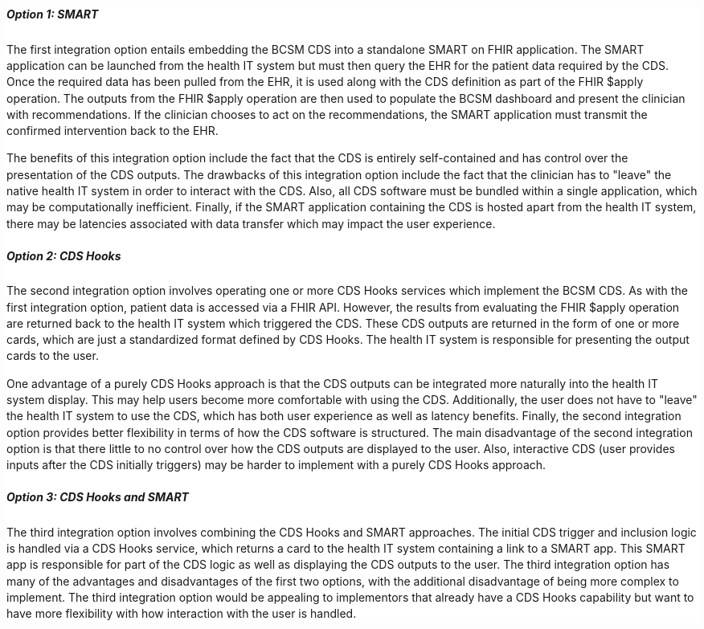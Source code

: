 
##### Option 1: SMART

The first integration option entails embedding the BCSM CDS into a
standalone SMART on FHIR application. The SMART application can be
launched from the health IT system but must then query the EHR for the
patient data required by the CDS. Once the required data has been pulled
from the EHR, it is used along with the CDS definition as part of the
FHIR \$apply operation. The outputs from the FHIR
\$apply operation are then used to populate the BCSM dashboard and
present the clinician with recommendations. If the clinician chooses to
act on the recommendations, the SMART application must transmit the
confirmed intervention back to the EHR.

The benefits of this integration option include the fact that the CDS is
entirely self-contained and has control over the presentation of the CDS
outputs. The drawbacks of this integration option include the fact that
the clinician has to "leave" the native health IT system in order to
interact with the CDS. Also, all CDS software must be bundled within a
single application, which may be computationally inefficient. Finally,
if the SMART application containing the CDS is hosted apart from the
health IT system, there may be latencies associated with data transfer
which may impact the user experience.

##### Option 2: CDS Hooks

The second integration option involves operating one or more CDS Hooks
services which implement the BCSM CDS. As with the first integration
option, patient data is accessed via a FHIR API. However, the results
from evaluating the FHIR \$apply operation are returned back to the
health IT system which triggered the CDS. These CDS outputs are returned
in the form of one or more cards, which are just a standardized format
defined by CDS Hooks. The health IT system is responsible for presenting
the output cards to the user.

One advantage of a purely CDS Hooks approach is that the CDS outputs can
be integrated more naturally into the health IT system display. This may
help users become more comfortable with using the CDS. Additionally, the
user does not have to "leave" the health IT system to use the CDS, which
has both user experience as well as latency benefits. Finally, the
second integration option provides better flexibility in terms of how
the CDS software is structured. The main disadvantage of the second
integration option is that there little to no control over how the CDS
outputs are displayed to the user. Also, interactive CDS (user provides
inputs after the CDS initially triggers) may be harder to implement with
a purely CDS Hooks approach.

##### Option 3: CDS Hooks and SMART

The third integration option involves combining the CDS Hooks and SMART
approaches. The initial CDS trigger and inclusion logic is handled via a
CDS Hooks service, which returns a card to the health IT system
containing a link to a SMART app. This SMART app is responsible for part
of the CDS logic as well as displaying the CDS outputs to the user. The
third integration option has many of the advantages and disadvantages of
the first two options, with the additional disadvantage of being more
complex to implement. The third integration option would be appealing to
implementors that already have a CDS Hooks capability but want to have
more flexibility with how interaction with the user is handled.
